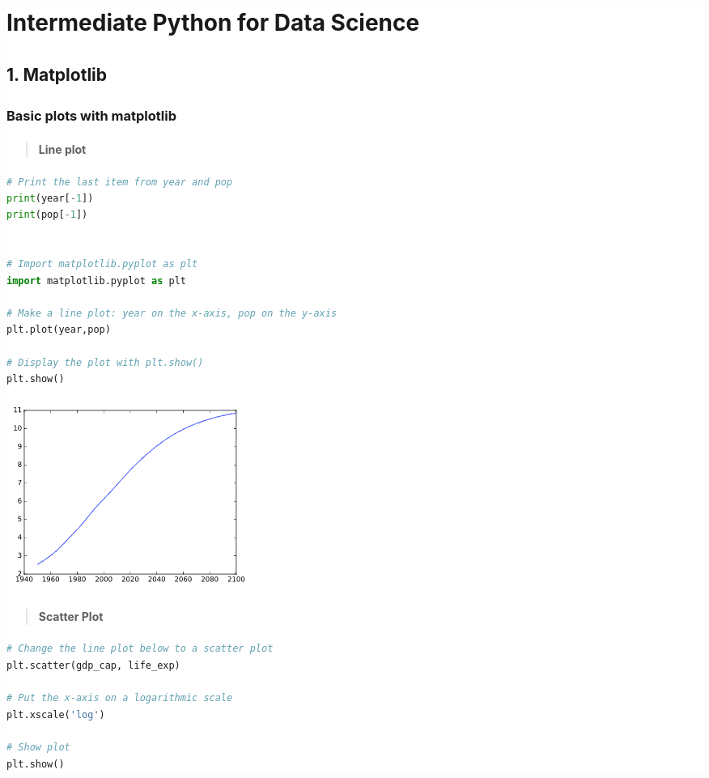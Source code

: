 # Intermediate Python for Data Science

## 1. Matplotlib
### Basic plots with matplotlib
> #### Line plot

```python
# Print the last item from year and pop
print(year[-1])
print(pop[-1])


# Import matplotlib.pyplot as plt
import matplotlib.pyplot as plt

# Make a line plot: year on the x-axis, pop on the y-axis
plt.plot(year,pop)

# Display the plot with plt.show()
plt.show()
```

![278](https://github.com/htaiwan/note_data_scientist_with_python/blob/master/Asset/278.png)

> #### Scatter Plot 

```python
# Change the line plot below to a scatter plot
plt.scatter(gdp_cap, life_exp)

# Put the x-axis on a logarithmic scale
plt.xscale('log')

# Show plot
plt.show()
```
